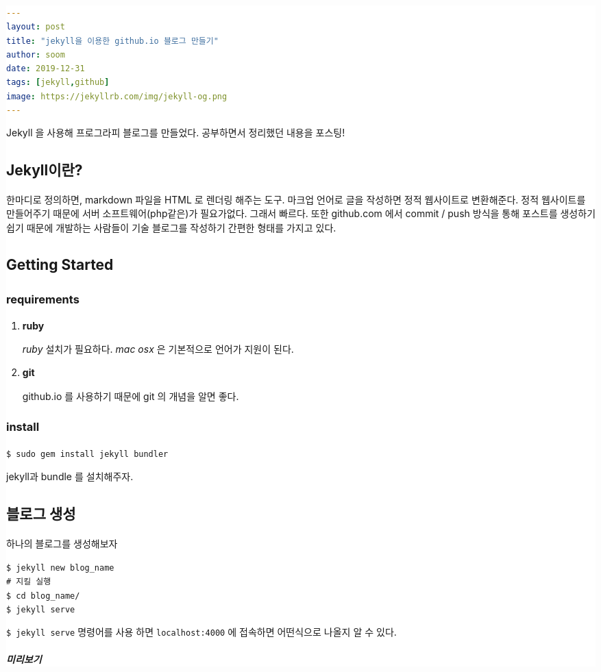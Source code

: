 ```yaml
---
layout: post
title: "jekyll을 이용한 github.io 블로그 만들기"
author: soom
date: 2019-12-31
tags: [jekyll,github]
image: https://jekyllrb.com/img/jekyll-og.png
--- 
```


Jekyll 을 사용해 프로그라피 블로그를 만들었다. 공부하면서 정리했던 내용을 포스팅! 

## Jekyll이란?

한마디로 정의하면, markdown 파일을 HTML 로 렌더링 해주는 도구. 마크업 언어로 글을 작성하면 정적 웹사이트로 변환해준다. 정적 웹사이트를 만들어주기 때문에 서버 소프트웨어(php같은)가 필요가없다. 그래서 빠르다. 또한 github.com 에서 commit / push 방식을 통해 포스트를 생성하기 쉽기 때문에 개발하는 사람들이 기술 블로그를 작성하기 간편한 형태를 가지고 있다. 

## Getting Started

### requirements

1. __ruby__

    _ruby_ 설치가 필요하다.  _mac osx_ 은 기본적으로 언어가 지원이 된다.
2. __git__

    github.io 를 사용하기 때문에 git 의 개념을 알면 좋다. 

### install

```console
$ sudo gem install jekyll bundler
```

jekyll과 bundle 를 설치해주자. 

## __블로그 생성__
하나의 블로그를 생성해보자
```console
$ jekyll new blog_name
# 지킬 실행
$ cd blog_name/
$ jekyll serve
```

`$ jekyll serve` 명령어를 사용 하면  `localhost:4000` 에 접속하면 어떤식으로 나올지 알 수 있다.

##### __미리보기__
